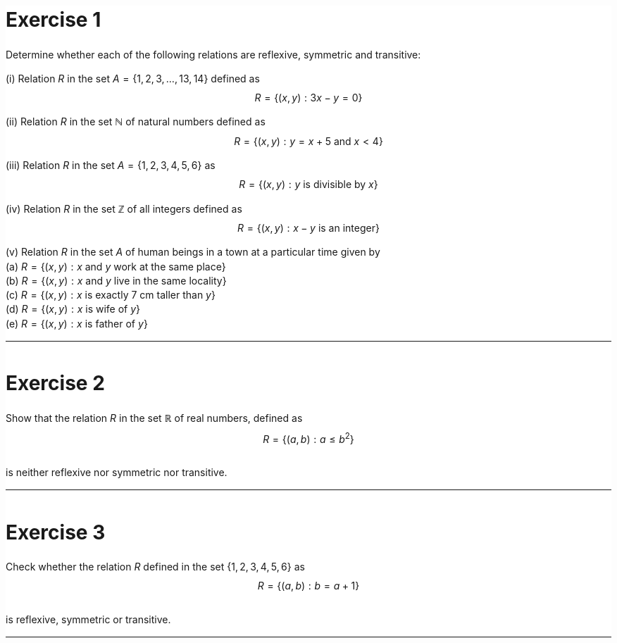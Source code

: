 
<page>

# Exercise 1

Determine whether each of the following relations are reflexive, symmetric and transitive:

   (i) Relation $R$ in the set $A = \{1, 2, 3, \ldots, 13, 14\}$ defined as  
   $$R = \{(x, y) : 3x - y = 0\}$$

   (ii) Relation $R$ in the set $\mathbb{N}$ of natural numbers defined as  
   $$R = \{(x, y) : y = x + 5 \text{ and } x < 4\}$$

   (iii) Relation $R$ in the set $A = \{1, 2, 3, 4, 5, 6\}$ as  
   $$R = \{(x, y) : y \text{ is divisible by } x\}$$

   (iv) Relation $R$ in the set $\mathbb{Z}$ of all integers defined as  
   $$R = \{(x, y) : x - y \text{ is an integer}\}$$

   (v) Relation $R$ in the set $A$ of human beings in a town at a particular time given by  
   (a) $R = \{(x, y) : x \text{ and } y \text{ work at the same place}\}$  
   (b) $R = \{(x, y) : x \text{ and } y \text{ live in the same locality}\}$  
   (c) $R = \{(x, y) : x \text{ is exactly 7 cm taller than } y\}$  
   (d) $R = \{(x, y) : x \text{ is wife of } y\}$  
   (e) $R = \{(x, y) : x \text{ is father of } y\}$

</page>

---

<page>

# Exercise 2

Show that the relation $R$ in the set $\mathbb{R}$ of real numbers, defined as  
   $$R = \{(a, b) : a \leq b^2\}$$  
   is neither reflexive nor symmetric nor transitive.

</page>

---

<page>

# Exercise 3
Check whether the relation $R$ defined in the set $\{1, 2, 3, 4, 5, 6\}$ as  
   $$R = \{(a, b) : b = a + 1\}$$  
   is reflexive, symmetric or transitive.

</page>

---

<page>
